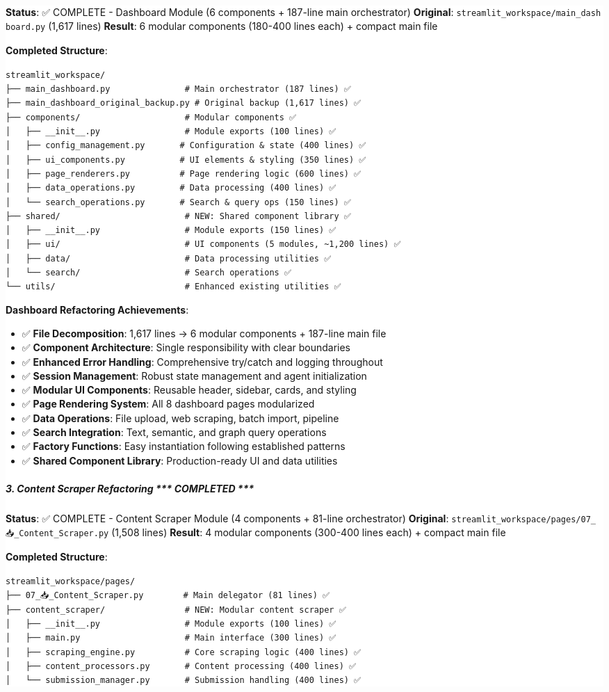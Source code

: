 **Status**: ✅ COMPLETE - Dashboard Module (6 components + 187-line main orchestrator)
**Original**: `streamlit_workspace/main_dashboard.py` (1,617 lines)
**Result**: 6 modular components (180-400 lines each) + compact main file

**Completed Structure**:
```
streamlit_workspace/
├── main_dashboard.py               # Main orchestrator (187 lines) ✅
├── main_dashboard_original_backup.py # Original backup (1,617 lines) ✅
├── components/                     # Modular components ✅
│   ├── __init__.py                 # Module exports (100 lines) ✅
│   ├── config_management.py       # Configuration & state (400 lines) ✅
│   ├── ui_components.py           # UI elements & styling (350 lines) ✅
│   ├── page_renderers.py          # Page rendering logic (600 lines) ✅
│   ├── data_operations.py         # Data processing (400 lines) ✅
│   └── search_operations.py       # Search & query ops (150 lines) ✅
├── shared/                         # NEW: Shared component library ✅
│   ├── __init__.py                 # Module exports (150 lines) ✅
│   ├── ui/                         # UI components (5 modules, ~1,200 lines) ✅
│   ├── data/                       # Data processing utilities ✅
│   └── search/                     # Search operations ✅
└── utils/                          # Enhanced existing utilities ✅
```

**Dashboard Refactoring Achievements**:
- ✅ **File Decomposition**: 1,617 lines → 6 modular components + 187-line main file
- ✅ **Component Architecture**: Single responsibility with clear boundaries
- ✅ **Enhanced Error Handling**: Comprehensive try/catch and logging throughout
- ✅ **Session Management**: Robust state management and agent initialization
- ✅ **Modular UI Components**: Reusable header, sidebar, cards, and styling
- ✅ **Page Rendering System**: All 8 dashboard pages modularized
- ✅ **Data Operations**: File upload, web scraping, batch import, pipeline
- ✅ **Search Integration**: Text, semantic, and graph query operations
- ✅ **Factory Functions**: Easy instantiation following established patterns
- ✅ **Shared Component Library**: Production-ready UI and data utilities

##### 3. Content Scraper Refactoring *** COMPLETED ***

**Status**: ✅ COMPLETE - Content Scraper Module (4 components + 81-line orchestrator)
**Original**: `streamlit_workspace/pages/07_📥_Content_Scraper.py` (1,508 lines)
**Result**: 4 modular components (300-400 lines each) + compact main file

**Completed Structure**:
```
streamlit_workspace/pages/
├── 07_📥_Content_Scraper.py        # Main delegator (81 lines) ✅
├── content_scraper/                # NEW: Modular content scraper ✅
│   ├── __init__.py                 # Module exports (100 lines) ✅
│   ├── main.py                     # Main interface (300 lines) ✅
│   ├── scraping_engine.py          # Core scraping logic (400 lines) ✅
│   ├── content_processors.py       # Content processing (400 lines) ✅
│   └── submission_manager.py       # Submission handling (400 lines) ✅
```
